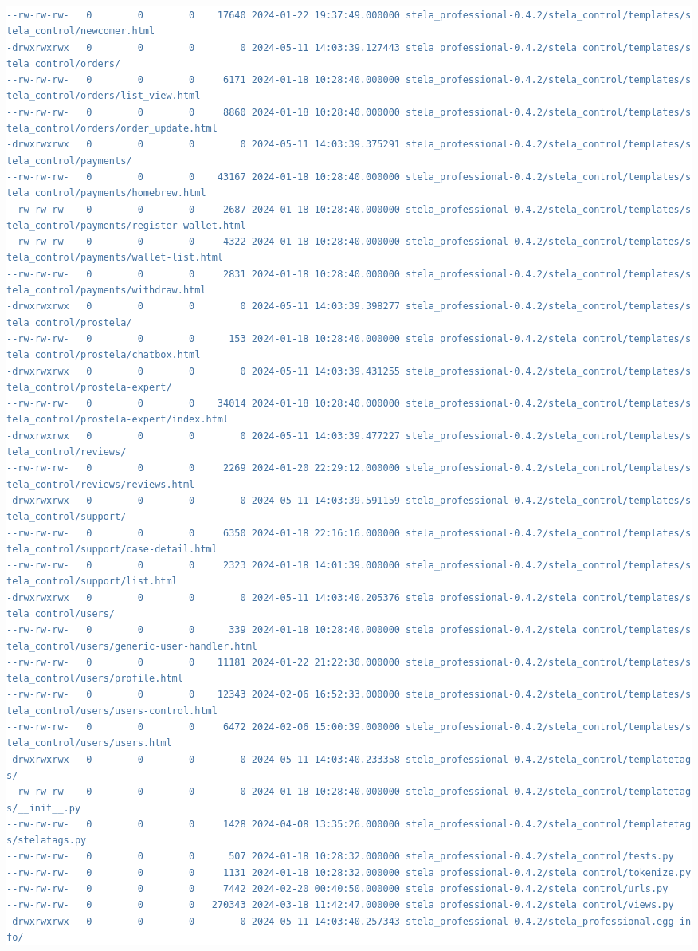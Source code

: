 ```diff
--rw-rw-rw-   0        0        0    17640 2024-01-22 19:37:49.000000 stela_professional-0.4.2/stela_control/templates/stela_control/newcomer.html
-drwxrwxrwx   0        0        0        0 2024-05-11 14:03:39.127443 stela_professional-0.4.2/stela_control/templates/stela_control/orders/
--rw-rw-rw-   0        0        0     6171 2024-01-18 10:28:40.000000 stela_professional-0.4.2/stela_control/templates/stela_control/orders/list_view.html
--rw-rw-rw-   0        0        0     8860 2024-01-18 10:28:40.000000 stela_professional-0.4.2/stela_control/templates/stela_control/orders/order_update.html
-drwxrwxrwx   0        0        0        0 2024-05-11 14:03:39.375291 stela_professional-0.4.2/stela_control/templates/stela_control/payments/
--rw-rw-rw-   0        0        0    43167 2024-01-18 10:28:40.000000 stela_professional-0.4.2/stela_control/templates/stela_control/payments/homebrew.html
--rw-rw-rw-   0        0        0     2687 2024-01-18 10:28:40.000000 stela_professional-0.4.2/stela_control/templates/stela_control/payments/register-wallet.html
--rw-rw-rw-   0        0        0     4322 2024-01-18 10:28:40.000000 stela_professional-0.4.2/stela_control/templates/stela_control/payments/wallet-list.html
--rw-rw-rw-   0        0        0     2831 2024-01-18 10:28:40.000000 stela_professional-0.4.2/stela_control/templates/stela_control/payments/withdraw.html
-drwxrwxrwx   0        0        0        0 2024-05-11 14:03:39.398277 stela_professional-0.4.2/stela_control/templates/stela_control/prostela/
--rw-rw-rw-   0        0        0      153 2024-01-18 10:28:40.000000 stela_professional-0.4.2/stela_control/templates/stela_control/prostela/chatbox.html
-drwxrwxrwx   0        0        0        0 2024-05-11 14:03:39.431255 stela_professional-0.4.2/stela_control/templates/stela_control/prostela-expert/
--rw-rw-rw-   0        0        0    34014 2024-01-18 10:28:40.000000 stela_professional-0.4.2/stela_control/templates/stela_control/prostela-expert/index.html
-drwxrwxrwx   0        0        0        0 2024-05-11 14:03:39.477227 stela_professional-0.4.2/stela_control/templates/stela_control/reviews/
--rw-rw-rw-   0        0        0     2269 2024-01-20 22:29:12.000000 stela_professional-0.4.2/stela_control/templates/stela_control/reviews/reviews.html
-drwxrwxrwx   0        0        0        0 2024-05-11 14:03:39.591159 stela_professional-0.4.2/stela_control/templates/stela_control/support/
--rw-rw-rw-   0        0        0     6350 2024-01-18 22:16:16.000000 stela_professional-0.4.2/stela_control/templates/stela_control/support/case-detail.html
--rw-rw-rw-   0        0        0     2323 2024-01-18 14:01:39.000000 stela_professional-0.4.2/stela_control/templates/stela_control/support/list.html
-drwxrwxrwx   0        0        0        0 2024-05-11 14:03:40.205376 stela_professional-0.4.2/stela_control/templates/stela_control/users/
--rw-rw-rw-   0        0        0      339 2024-01-18 10:28:40.000000 stela_professional-0.4.2/stela_control/templates/stela_control/users/generic-user-handler.html
--rw-rw-rw-   0        0        0    11181 2024-01-22 21:22:30.000000 stela_professional-0.4.2/stela_control/templates/stela_control/users/profile.html
--rw-rw-rw-   0        0        0    12343 2024-02-06 16:52:33.000000 stela_professional-0.4.2/stela_control/templates/stela_control/users/users-control.html
--rw-rw-rw-   0        0        0     6472 2024-02-06 15:00:39.000000 stela_professional-0.4.2/stela_control/templates/stela_control/users/users.html
-drwxrwxrwx   0        0        0        0 2024-05-11 14:03:40.233358 stela_professional-0.4.2/stela_control/templatetags/
--rw-rw-rw-   0        0        0        0 2024-01-18 10:28:40.000000 stela_professional-0.4.2/stela_control/templatetags/__init__.py
--rw-rw-rw-   0        0        0     1428 2024-04-08 13:35:26.000000 stela_professional-0.4.2/stela_control/templatetags/stelatags.py
--rw-rw-rw-   0        0        0      507 2024-01-18 10:28:32.000000 stela_professional-0.4.2/stela_control/tests.py
--rw-rw-rw-   0        0        0     1131 2024-01-18 10:28:32.000000 stela_professional-0.4.2/stela_control/tokenize.py
--rw-rw-rw-   0        0        0     7442 2024-02-20 00:40:50.000000 stela_professional-0.4.2/stela_control/urls.py
--rw-rw-rw-   0        0        0   270343 2024-03-18 11:42:47.000000 stela_professional-0.4.2/stela_control/views.py
-drwxrwxrwx   0        0        0        0 2024-05-11 14:03:40.257343 stela_professional-0.4.2/stela_professional.egg-info/
```
